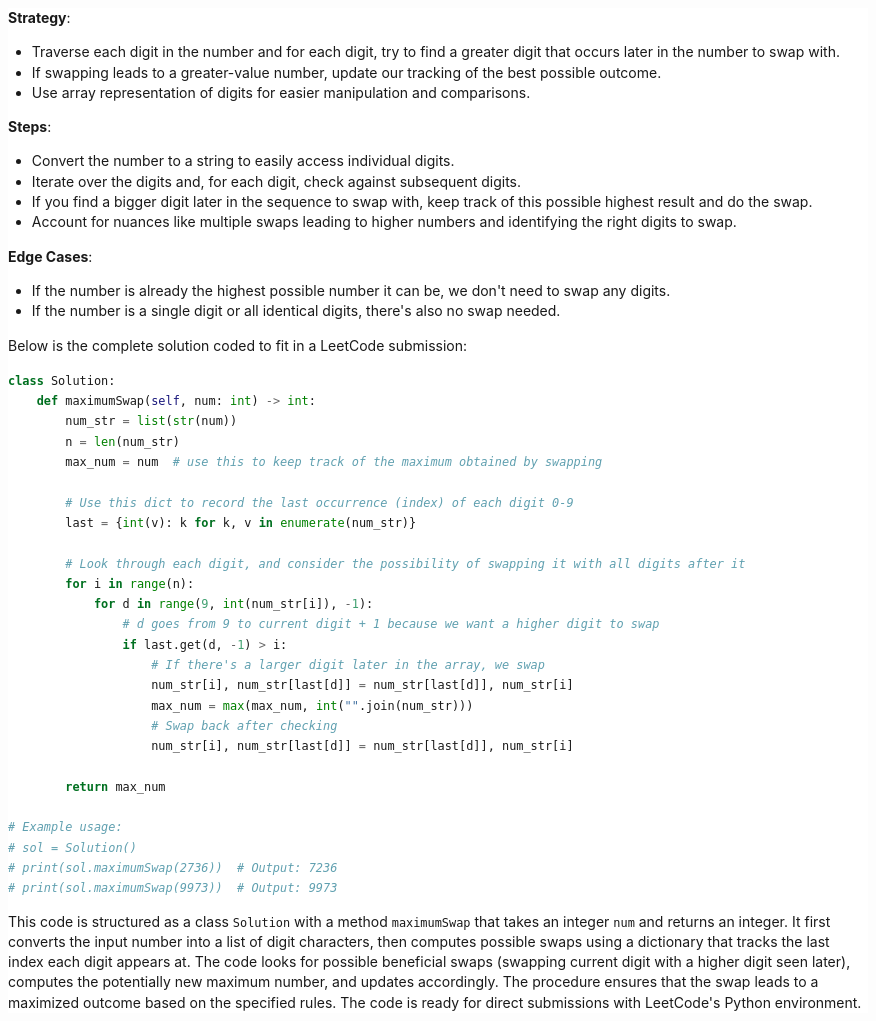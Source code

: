 **Strategy**:
- Traverse each digit in the number and for each digit, try to find a greater digit that occurs later in the number to swap with.
- If swapping leads to a greater-value number, update our tracking of the best possible outcome.
- Use array representation of digits for easier manipulation and comparisons.

**Steps**:
- Convert the number to a string to easily access individual digits.
- Iterate over the digits and, for each digit, check against subsequent digits.
- If you find a bigger digit later in the sequence to swap with, keep track of this possible highest result and do the swap.
- Account for nuances like multiple swaps leading to higher numbers and identifying the right digits to swap.

**Edge Cases**:
- If the number is already the highest possible number it can be, we don't need to swap any digits.
- If the number is a single digit or all identical digits, there's also no swap needed.

Below is the complete solution coded to fit in a LeetCode submission:



```python
class Solution:
    def maximumSwap(self, num: int) -> int:
        num_str = list(str(num))
        n = len(num_str)
        max_num = num  # use this to keep track of the maximum obtained by swapping

        # Use this dict to record the last occurrence (index) of each digit 0-9
        last = {int(v): k for k, v in enumerate(num_str)}
        
        # Look through each digit, and consider the possibility of swapping it with all digits after it
        for i in range(n):
            for d in range(9, int(num_str[i]), -1):
                # d goes from 9 to current digit + 1 because we want a higher digit to swap
                if last.get(d, -1) > i:
                    # If there's a larger digit later in the array, we swap
                    num_str[i], num_str[last[d]] = num_str[last[d]], num_str[i]
                    max_num = max(max_num, int("".join(num_str)))
                    # Swap back after checking
                    num_str[i], num_str[last[d]] = num_str[last[d]], num_str[i]

        return max_num

# Example usage:
# sol = Solution()
# print(sol.maximumSwap(2736))  # Output: 7236
# print(sol.maximumSwap(9973))  # Output: 9973

```

This code is structured as a class `Solution` with a method `maximumSwap` that takes an integer `num` and returns an integer. It first converts the input number into a list of digit characters, then computes possible swaps using a dictionary that tracks the last index each digit appears at. The code looks for possible beneficial swaps (swapping current digit with a higher digit seen later), computes the potentially new maximum number, and updates accordingly. The procedure ensures that the swap leads to a maximized outcome based on the specified rules. The code is ready for direct submissions with LeetCode's Python environment.
